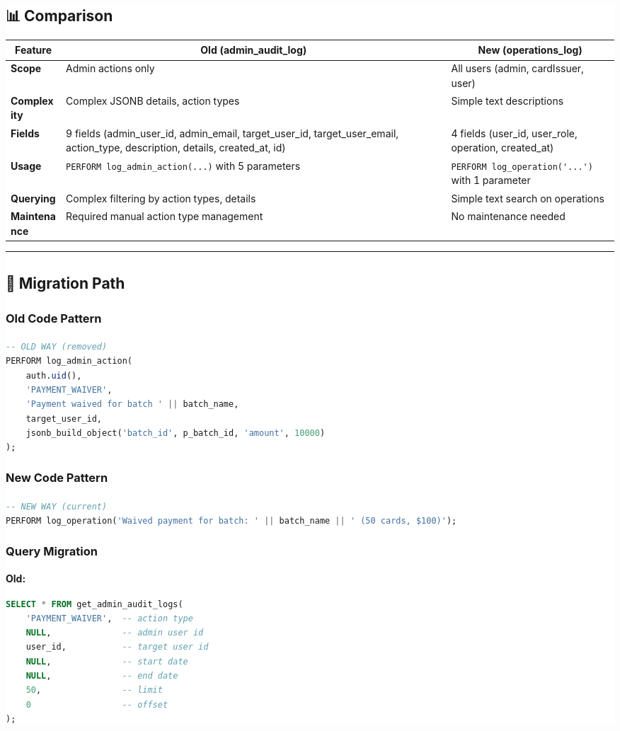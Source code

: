 ## 📊 Comparison

| Feature | Old (admin_audit_log) | New (operations_log) |
|---------|----------------------|---------------------|
| **Scope** | Admin actions only | All users (admin, cardIssuer, user) |
| **Complexity** | Complex JSONB details, action types | Simple text descriptions |
| **Fields** | 9 fields (admin_user_id, admin_email, target_user_id, target_user_email, action_type, description, details, created_at, id) | 4 fields (user_id, user_role, operation, created_at) |
| **Usage** | `PERFORM log_admin_action(...)` with 5 parameters | `PERFORM log_operation('...')` with 1 parameter |
| **Querying** | Complex filtering by action types, details | Simple text search on operations |
| **Maintenance** | Required manual action type management | No maintenance needed |

---

## 🔄 Migration Path

### Old Code Pattern
```sql
-- OLD WAY (removed)
PERFORM log_admin_action(
    auth.uid(),
    'PAYMENT_WAIVER',
    'Payment waived for batch ' || batch_name,
    target_user_id,
    jsonb_build_object('batch_id', p_batch_id, 'amount', 10000)
);
```

### New Code Pattern
```sql
-- NEW WAY (current)
PERFORM log_operation('Waived payment for batch: ' || batch_name || ' (50 cards, $100)');
```

### Query Migration

**Old:**
```sql
SELECT * FROM get_admin_audit_logs(
    'PAYMENT_WAIVER',  -- action type
    NULL,              -- admin user id
    user_id,           -- target user id
    NULL,              -- start date
    NULL,              -- end date
    50,                -- limit
    0                  -- offset
);
```
